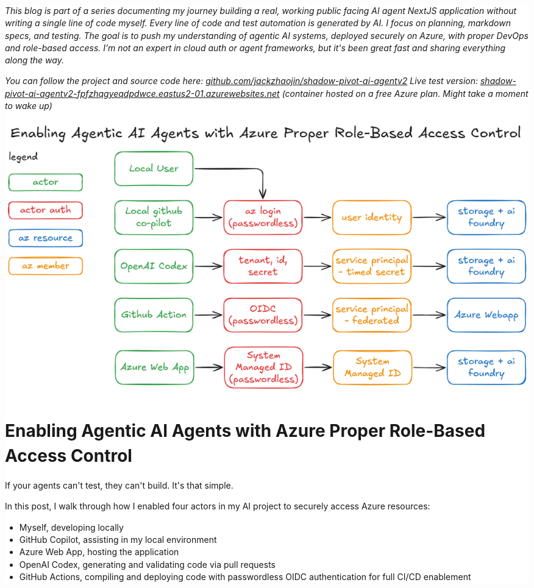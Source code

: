 *This blog is part of a series documenting my journey building a real, working public facing AI agent NextJS application without writing a single line of code myself. Every line of code and test automation is generated by AI. I focus on planning, markdown specs, and testing. The goal is to push my understanding of agentic AI systems, deployed securely on Azure, with proper DevOps and role-based access. I’m not an expert in cloud auth or agent frameworks, but it's been great fast and sharing everything along the way.*

*You can follow the project and source code here: [github.com/jackzhaojin/shadow-pivot-ai-agentv2](https://github.com/jackzhaojin/shadow-pivot-ai-agentv2)
Live test version: [shadow-pivot-ai-agentv2-fpfzhqgyeqdpdwce.eastus2-01.azurewebsites.net](https://shadow-pivot-ai-agentv2-fpfzhqgyeqdpdwce.eastus2-01.azurewebsites.net/) (container hosted on a free Azure plan. Might take a moment to wake up)*

![Diagram Image](2025-06-12-post-image.png)

# Enabling Agentic AI Agents with Azure Proper Role-Based Access Control

If your agents can't test, they can't build. It's that simple.

In this post, I walk through how I enabled four actors in my AI project to securely access Azure resources:

* Myself, developing locally
* GitHub Copilot, assisting in my local environment
* Azure Web App, hosting the application
* OpenAI Codex, generating and validating code via pull requests
* GitHub Actions, compiling and deploying code with passwordless OIDC authentication for full CI/CD enablement
